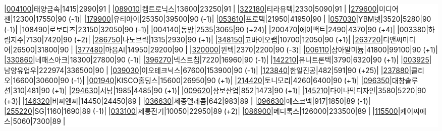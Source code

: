|[004100](https://finance.daum.net/quotes/A004100)|태양금속|1415|2990|91 |
|[089010](https://finance.daum.net/quotes/A089010)|켐트로닉스|13600|23250|91 |
|[322180](https://finance.daum.net/quotes/A322180)|티라유텍|2330|5090|91 |
|[279600](https://finance.daum.net/quotes/A279600)|미디어젠|12300|17550|90 (-1)|
|[179900](https://finance.daum.net/quotes/A179900)|유티아이|25350|39500|90 (-1)|
|[053610](https://finance.daum.net/quotes/A053610)|프로텍|21950|41950|90 |
|[057030](https://finance.daum.net/quotes/A057030)|YBM넷|3520|5280|90 (-1)|
|[108490](https://finance.daum.net/quotes/A108490)|로보티즈|23150|32050|90 (-1)|
|[004140](https://finance.daum.net/quotes/A004140)|동방|2535|3065|90 (+24)|
|[200470](https://finance.daum.net/quotes/A200470)|에이팩트|2490|4370|90 (+4)|
|[003380](https://finance.daum.net/quotes/A003380)|하림지주|7130|7420|90 (+2)|
|[286750](https://finance.daum.net/quotes/A286750)|나노브릭|1315|2930|90 (+1)|
|[348150](https://finance.daum.net/quotes/A348150)|고바이오랩|10700|12050|90 (+1)|
|[263720](https://finance.daum.net/quotes/A263720)|디앤씨미디어|26500|31800|90 |
|[377480](https://finance.daum.net/quotes/A377480)|마음AI|14950|29200|90 |
|[320000](https://finance.daum.net/quotes/A320000)|윈텍|2370|2200|90 (-3)|
|[006110](https://finance.daum.net/quotes/A006110)|삼아알미늄|41800|99100|90 (+1)|
|[330860](https://finance.daum.net/quotes/A330860)|네패스아크|18300|27800|90 (-1)|
|[396270](https://finance.daum.net/quotes/A396270)|넥스트칩|7220|16960|90 (-1)|
|[142210](https://finance.daum.net/quotes/A142210)|유니트론텍|3790|6320|90 (+1)|
|[003925](https://finance.daum.net/quotes/A003925)|남양유업우|222974|336500|90 |
|[039030](https://finance.daum.net/quotes/A039030)|이오테크닉스|67600|153900|90 (-1)|
|[123840](https://finance.daum.net/quotes/A123840)|한일진공|482|591|90 (+25)|
|[237880](https://finance.daum.net/quotes/A237880)|클리오|16600|30600|90 (-1)|
|[001940](https://finance.daum.net/quotes/A001940)|KISCO홀딩스|15600|26950|90 (+1)|
|[214420](https://finance.daum.net/quotes/A214420)|토니모리|4260|6400|90 (+1)|
|[096350](https://finance.daum.net/quotes/A096350)|대창솔루션|310|481|90 (+1)|
|[294630](https://finance.daum.net/quotes/A294630)|서남|1985|4485|90 (+1)|
|[009620](https://finance.daum.net/quotes/A009620)|삼보산업|852|1473|90 (+1)|
|[145210](https://finance.daum.net/quotes/A145210)|다이나믹디자인|3580|5220|90 (+3)|
|[146320](https://finance.daum.net/quotes/A146320)|비씨엔씨|14450|24450|89 |
|[036630](https://finance.daum.net/quotes/A036630)|세종텔레콤|642|983|89 |
|[096630](https://finance.daum.net/quotes/A096630)|에스코넥|917|1850|89 (-1)|
|[255220](https://finance.daum.net/quotes/A255220)|SG|1160|1690|89 (-1)|
|[033100](https://finance.daum.net/quotes/A033100)|제룡전기|10050|22950|89 (+2)|
|[086900](https://finance.daum.net/quotes/A086900)|메디톡스|126000|233500|89 |
|[115500](https://finance.daum.net/quotes/A115500)|케이씨에스|5060|7300|89 |